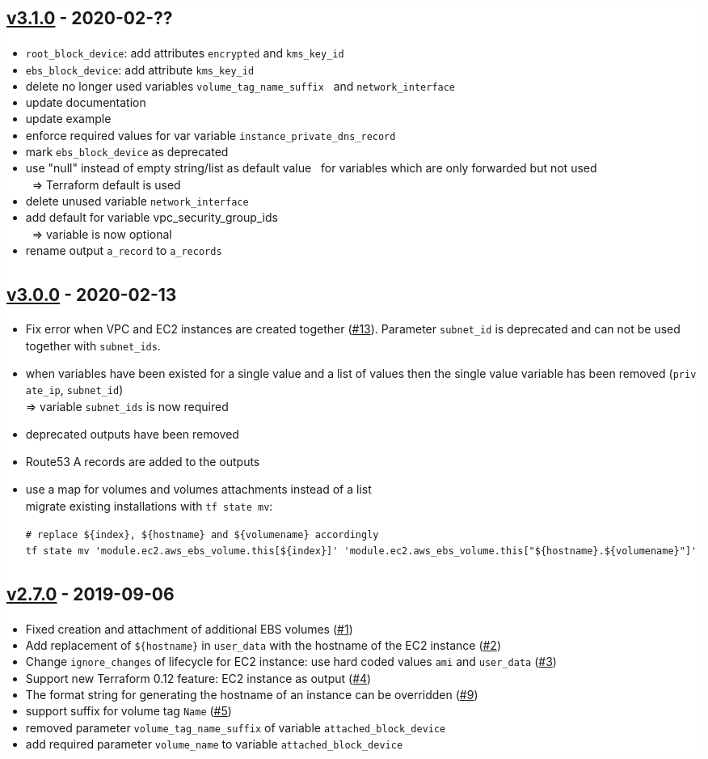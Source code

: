 <a name="unreleased"></a>


<a name="v3.1.0"></a>
## [v3.1.0] - 2020-02-??

- `root_block_device`: add attributes `encrypted` and `kms_key_id`
- `ebs_block_device`: add attribute `kms_key_id`
- delete no longer used variables `volume_tag_name_suffix`
  and `network_interface`
- update documentation
- update example
- enforce required values for var variable `instance_private_dns_record`
- mark `ebs_block_device` as deprecated
- use "null" instead of empty string/list as default value
  for variables which are only forwarded but not used  
  => Terraform default is used
- delete unused variable `network_interface`
- add default for variable vpc_security_group_ids  
  => variable is now optional
- rename output `a_record` to `a_records`

<a name="v3.0.0"></a>
## [v3.0.0] - 2020-02-13

- Fix error when VPC and EC2 instances are created together ([#13](https://github.com/WildBeavers/terraform-aws-ec2-instance/issues/13)).
  Parameter `subnet_id` is deprecated and can not be used together with `subnet_ids`.
- when variables have been existed for a single value and a list of values
  then the single value variable has been removed (`private_ip`, `subnet_id`)  
  => variable `subnet_ids` is now required
- deprecated outputs have been removed
- Route53 A records are added to the outputs
- use a map for volumes and volumes attachments instead of a list  
  migrate existing installations with `tf state mv`:
  
      # replace ${index}, ${hostname} and ${volumename} accordingly
      tf state mv 'module.ec2.aws_ebs_volume.this[${index}]' 'module.ec2.aws_ebs_volume.this["${hostname}.${volumename}"]'

<a name="v2.7.0"></a>
## [v2.7.0] - 2019-09-06

- Fixed creation and attachment of additional EBS volumes ([#1](https://github.com/WildBeavers/terraform-aws-ec2-instance/issues/1))
- Add replacement of `${hostname}` in `user_data` with the hostname of the EC2 instance ([#2](https://github.com/WildBeavers/terraform-aws-ec2-instance/issues/2))
- Change `ignore_changes` of lifecycle for EC2 instance: use hard coded values `ami` and `user_data` ([#3](https://github.com/WildBeavers/terraform-aws-ec2-instance/issues/3))
- Support new Terraform 0.12 feature: EC2 instance as output  ([#4](https://github.com/WildBeavers/terraform-aws-ec2-instance/issues/4))
- The format string for generating the hostname of an instance can be overridden ([#9](https://github.com/WildBeavers/terraform-aws-ec2-instance/issues/9))
- support suffix for volume tag `Name` ([#5](https://github.com/WildBeavers/terraform-aws-ec2-instance/issues/5))
- removed parameter `volume_tag_name_suffix` of variable `attached_block_device`
- add required parameter `volume_name` to variable `attached_block_device`


[Unreleased]: https://github.com/WildBeavers/terraform-aws-ec2-instance/compare/v3.1.0...HEAD
[v3.1.0]: https://github.com/WildBeavers/terraform-aws-ec2-instance/compare/v3.0.0...v3.1.0
[v3.0.0]: https://github.com/WildBeavers/terraform-aws-ec2-instance/compare/v2.7.0...v3.0.0
[v2.7.0]: https://github.com/WildBeavers/terraform-aws-ec2-instance/compare/v2.6.0...v2.7.0
[v2.6.0]: https://github.com/WildBeavers/terraform-aws-ec2-instance/compare/v2.5.0...v2.6.0
[v2.5.0]: https://github.com/WildBeavers/terraform-aws-ec2-instance/compare/v2.4.0...v2.5.0
[v2.4.0]: https://github.com/WildBeavers/terraform-aws-ec2-instance/compare/v2.3.0...v2.4.0
[v2.3.0]: https://github.com/WildBeavers/terraform-aws-ec2-instance/compare/v2.2.0...v2.3.0
[v2.2.0]: https://github.com/WildBeavers/terraform-aws-ec2-instance/compare/v2.1.0...v2.2.0
[v2.1.0]: https://github.com/WildBeavers/terraform-aws-ec2-instance/compare/v1.24.0...v2.1.0
[v1.24.0]: https://github.com/WildBeavers/terraform-aws-ec2-instance/compare/v1.23.0...v1.24.0
[v1.23.0]: https://github.com/WildBeavers/terraform-aws-ec2-instance/compare/v2.0.0...v1.23.0
[v2.0.0]: https://github.com/WildBeavers/terraform-aws-ec2-instance/compare/v1.22.0...v2.0.0
[v1.22.0]: https://github.com/WildBeavers/terraform-aws-ec2-instance/compare/v1.21.0...v1.22.0
[v1.21.0]: https://github.com/WildBeavers/terraform-aws-ec2-instance/compare/v1.20.0...v1.21.0
[v1.20.0]: https://github.com/WildBeavers/terraform-aws-ec2-instance/compare/v1.19.0...v1.20.0
[v1.19.0]: https://github.com/WildBeavers/terraform-aws-ec2-instance/compare/v1.18.0...v1.19.0
[v1.18.0]: https://github.com/WildBeavers/terraform-aws-ec2-instance/compare/v1.17.0...v1.18.0
[v1.17.0]: https://github.com/WildBeavers/terraform-aws-ec2-instance/compare/v1.16.0...v1.17.0
[v1.16.0]: https://github.com/WildBeavers/terraform-aws-ec2-instance/compare/v1.15.0...v1.16.0
[v1.15.0]: https://github.com/WildBeavers/terraform-aws-ec2-instance/compare/v1.14.0...v1.15.0
[v1.14.0]: https://github.com/WildBeavers/terraform-aws-ec2-instance/compare/v1.13.0...v1.14.0
[v1.13.0]: https://github.com/WildBeavers/terraform-aws-ec2-instance/compare/v1.12.0...v1.13.0
[v1.12.0]: https://github.com/WildBeavers/terraform-aws-ec2-instance/compare/v1.11.0...v1.12.0
[v1.11.0]: https://github.com/WildBeavers/terraform-aws-ec2-instance/compare/v1.10.0...v1.11.0
[v1.10.0]: https://github.com/WildBeavers/terraform-aws-ec2-instance/compare/v1.9.0...v1.10.0
[v1.9.0]: https://github.com/WildBeavers/terraform-aws-ec2-instance/compare/v1.8.0...v1.9.0
[v1.8.0]: https://github.com/WildBeavers/terraform-aws-ec2-instance/compare/v1.7.0...v1.8.0
[v1.7.0]: https://github.com/WildBeavers/terraform-aws-ec2-instance/compare/v1.6.0...v1.7.0
[v1.6.0]: https://github.com/WildBeavers/terraform-aws-ec2-instance/compare/v1.5.0...v1.6.0
[v1.5.0]: https://github.com/WildBeavers/terraform-aws-ec2-instance/compare/v1.4.0...v1.5.0
[v1.4.0]: https://github.com/WildBeavers/terraform-aws-ec2-instance/compare/v1.3.0...v1.4.0
[v1.3.0]: https://github.com/WildBeavers/terraform-aws-ec2-instance/compare/v1.2.1...v1.3.0
[v1.2.1]: https://github.com/WildBeavers/terraform-aws-ec2-instance/compare/v1.2.0...v1.2.1
[v1.2.0]: https://github.com/WildBeavers/terraform-aws-ec2-instance/compare/v1.1.0...v1.2.0
[v1.1.0]: https://github.com/WildBeavers/terraform-aws-ec2-instance/compare/v1.0.4...v1.1.0
[v1.0.4]: https://github.com/WildBeavers/terraform-aws-ec2-instance/compare/v1.0.3...v1.0.4
[v1.0.3]: https://github.com/WildBeavers/terraform-aws-ec2-instance/compare/v1.0.2...v1.0.3
[v1.0.2]: https://github.com/WildBeavers/terraform-aws-ec2-instance/compare/v1.0.1...v1.0.2
[v1.0.1]: https://github.com/WildBeavers/terraform-aws-ec2-instance/compare/v1.0.0...v1.0.1